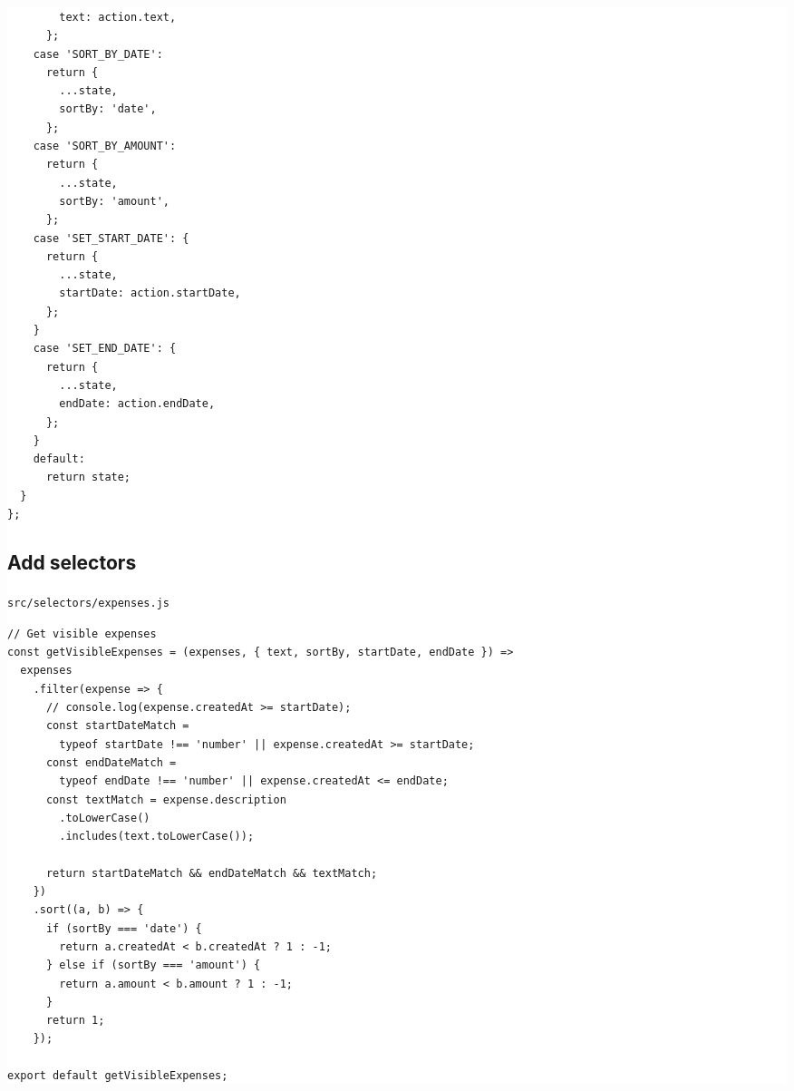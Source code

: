 ```
        text: action.text,
      };
    case 'SORT_BY_DATE':
      return {
        ...state,
        sortBy: 'date',
      };
    case 'SORT_BY_AMOUNT':
      return {
        ...state,
        sortBy: 'amount',
      };
    case 'SET_START_DATE': {
      return {
        ...state,
        startDate: action.startDate,
      };
    }
    case 'SET_END_DATE': {
      return {
        ...state,
        endDate: action.endDate,
      };
    }
    default:
      return state;
  }
};
```

## Add selectors
`src/selectors/expenses.js`

```
// Get visible expenses
const getVisibleExpenses = (expenses, { text, sortBy, startDate, endDate }) =>
  expenses
    .filter(expense => {
      // console.log(expense.createdAt >= startDate);
      const startDateMatch =
        typeof startDate !== 'number' || expense.createdAt >= startDate;
      const endDateMatch =
        typeof endDate !== 'number' || expense.createdAt <= endDate;
      const textMatch = expense.description
        .toLowerCase()
        .includes(text.toLowerCase());

      return startDateMatch && endDateMatch && textMatch;
    })
    .sort((a, b) => {
      if (sortBy === 'date') {
        return a.createdAt < b.createdAt ? 1 : -1;
      } else if (sortBy === 'amount') {
        return a.amount < b.amount ? 1 : -1;
      }
      return 1;
    });

export default getVisibleExpenses;
```
